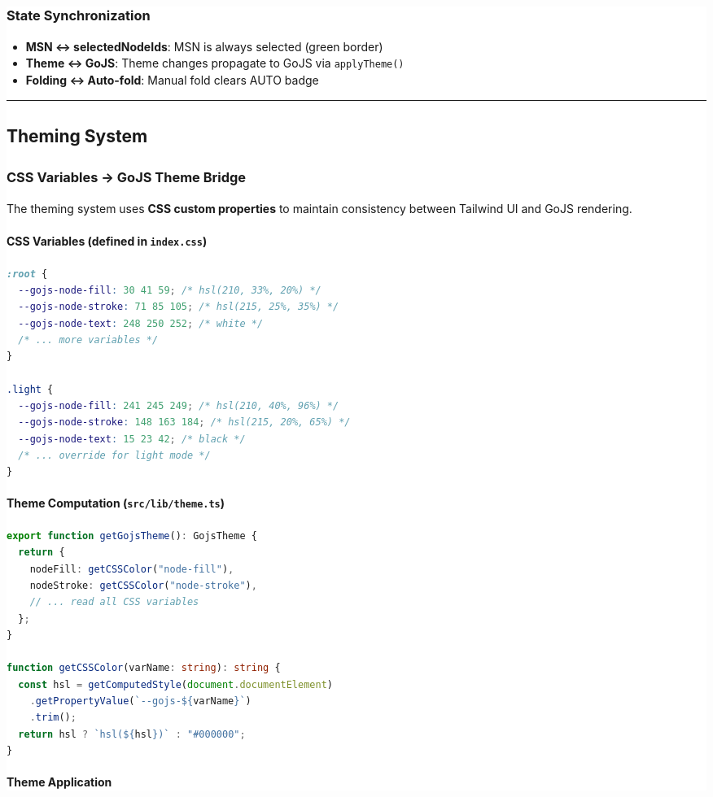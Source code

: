 ### State Synchronization

- **MSN ↔ selectedNodeIds**: MSN is always selected (green border)
- **Theme ↔ GoJS**: Theme changes propagate to GoJS via `applyTheme()`
- **Folding ↔ Auto-fold**: Manual fold clears AUTO badge

---

## Theming System

### CSS Variables → GoJS Theme Bridge

The theming system uses **CSS custom properties** to maintain consistency between Tailwind UI and GoJS rendering.

#### CSS Variables (defined in `index.css`)

```css
:root {
  --gojs-node-fill: 30 41 59; /* hsl(210, 33%, 20%) */
  --gojs-node-stroke: 71 85 105; /* hsl(215, 25%, 35%) */
  --gojs-node-text: 248 250 252; /* white */
  /* ... more variables */
}

.light {
  --gojs-node-fill: 241 245 249; /* hsl(210, 40%, 96%) */
  --gojs-node-stroke: 148 163 184; /* hsl(215, 20%, 65%) */
  --gojs-node-text: 15 23 42; /* black */
  /* ... override for light mode */
}
```

#### Theme Computation (`src/lib/theme.ts`)

```typescript
export function getGojsTheme(): GojsTheme {
  return {
    nodeFill: getCSSColor("node-fill"),
    nodeStroke: getCSSColor("node-stroke"),
    // ... read all CSS variables
  };
}

function getCSSColor(varName: string): string {
  const hsl = getComputedStyle(document.documentElement)
    .getPropertyValue(`--gojs-${varName}`)
    .trim();
  return hsl ? `hsl(${hsl})` : "#000000";
}
```

#### Theme Application
